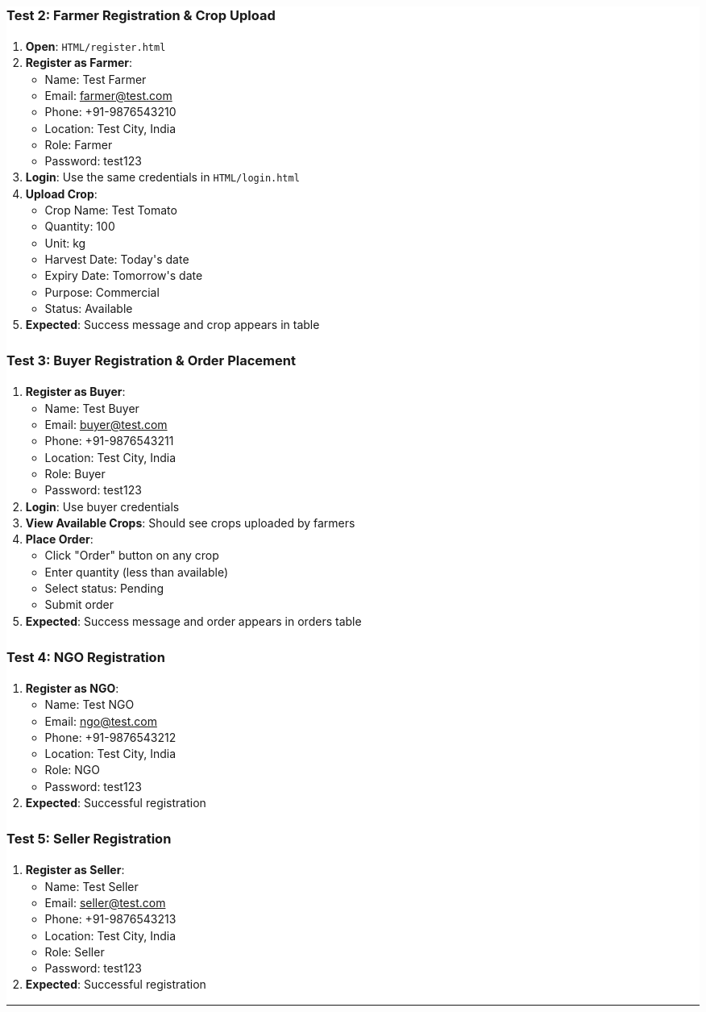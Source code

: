 ### **Test 2: Farmer Registration & Crop Upload**
1. **Open**: `HTML/register.html`
2. **Register as Farmer**:
   - Name: Test Farmer
   - Email: farmer@test.com
   - Phone: +91-9876543210
   - Location: Test City, India
   - Role: Farmer
   - Password: test123
3. **Login**: Use the same credentials in `HTML/login.html`
4. **Upload Crop**:
   - Crop Name: Test Tomato
   - Quantity: 100
   - Unit: kg
   - Harvest Date: Today's date
   - Expiry Date: Tomorrow's date
   - Purpose: Commercial
   - Status: Available
5. **Expected**: Success message and crop appears in table

### **Test 3: Buyer Registration & Order Placement**
1. **Register as Buyer**:
   - Name: Test Buyer
   - Email: buyer@test.com
   - Phone: +91-9876543211
   - Location: Test City, India
   - Role: Buyer
   - Password: test123
2. **Login**: Use buyer credentials
3. **View Available Crops**: Should see crops uploaded by farmers
4. **Place Order**:
   - Click "Order" button on any crop
   - Enter quantity (less than available)
   - Select status: Pending
   - Submit order
5. **Expected**: Success message and order appears in orders table

### **Test 4: NGO Registration**
1. **Register as NGO**:
   - Name: Test NGO
   - Email: ngo@test.com
   - Phone: +91-9876543212
   - Location: Test City, India
   - Role: NGO
   - Password: test123
2. **Expected**: Successful registration

### **Test 5: Seller Registration**
1. **Register as Seller**:
   - Name: Test Seller
   - Email: seller@test.com
   - Phone: +91-9876543213
   - Location: Test City, India
   - Role: Seller
   - Password: test123
2. **Expected**: Successful registration

---